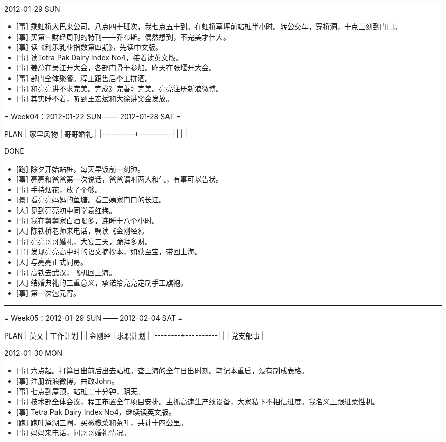 
2012-01-29 SUN
* [事] 乘虹桥大巴来公司。八点四十班次，我七点五十到。在虹桥草坪前站桩半小时。转公交车，穿桥洞，十点三刻到门口。
* [事] 买第一财经周刊的特刊——乔布斯。偶然想到，不完美才伟大。
* [事] 读《利乐乳业指数第四期》，先读中文版。
* [事] 读Tetra Pak Dairy Index No4，接着读英文版。
* [事] 姜总在吴江开大会，各部门骨干参加。昨天在张堰开大会。
* [事] 部门全体聚餐。程工跟售后李工拼酒。
* [事] 和亮亮讲不求完美。完成》完善》完美。亮亮注册新浪微博。
* [事] 其实睡不着，听到王宏斌和大徐讲奖金发放。


= Week04：2012-01-22 SUN —— 2012-01-28 SAT =

PLAN
| 家里风物 | 哥哥婚礼 |
|----------+----------|
|          |          |

DONE
* [跑] 除夕开始站桩，每天早饭前一刻钟。
* [事] 亮亮和爸爸第一次说话，爸爸嘱咐两人和气，有事可以告状。
* [事] 手持烟花，放了个够。
* [景] 看亮亮妈妈的鱼塘。看三姨家门口的长江。
* [人] 见到亮亮初中同学袁红梅。
* [事] 我在舅舅家白酒喝多，连睡十八个小时。
* [人] 陈铁桥老师来电话，嘱读《金刚经》。
* [事] 亮亮哥哥婚礼，大宴三天，跪拜多财。
* [书] 发现亮亮高中时的语文摘抄本，如获至宝，带回上海。
* [人] 与亮亮正式同房。
* [事] 高铁去武汉，飞机回上海。
* [人] 结婚典礼的三重意义，承诺给亮亮定制手工旗袍。
* [事] 第一次包元宵。

------------------------------------------------------------

= Week05：2012-01-29 SUN —— 2012-02-04 SAT =

PLAN
| 英文   | 工作计划 |
| 金刚经 | 求职计划 |
|--------+----------|
|        | 党支部事 |



2012-01-30 MON
* [事] 六点起。打算日出前后出去站桩。查上海的全年日出时刻。笔记本重启，没有制成表格。
* [事] 注册新浪微博，曲政John。
* [事] 七点到屋顶，站桩二十分钟，阴天。
* [事] 技术部全体会议，程工布置全年项目安排。主抓高速生产线设备，大家私下不相信进度。我名义上跟进柔性机。
* [事] Tetra Pak Dairy Index No4，继续读英文版。
* [跑] 跑叶泽湖三圈，买橄榄菜和茶叶，共计十四公里。
* [事] 妈妈来电话，问哥哥婚礼情况。
